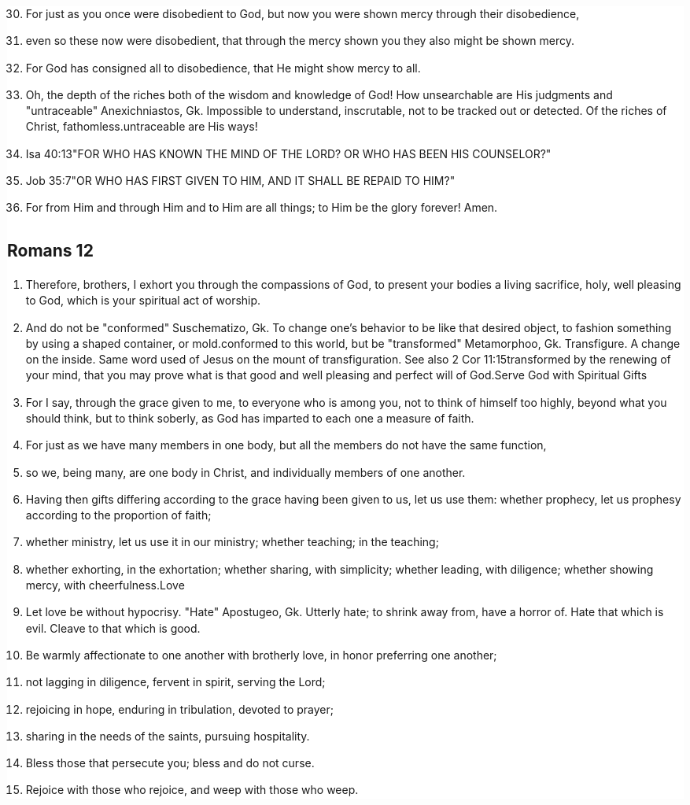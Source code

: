 30. For just as you once were disobedient to God, but now you were shown mercy through their disobedience,

31. even so these now were disobedient, that through the mercy shown you they also might be shown mercy.

32. For God has consigned all to disobedience, that He might show mercy to all.

33. Oh, the depth of the riches both of the wisdom and knowledge of God! How unsearchable are His judgments and "untraceable" Anexichniastos, Gk. Impossible to understand, inscrutable, not to be tracked out or detected. Of the riches of Christ, fathomless.untraceable are His ways!

34. Isa 40:13"FOR WHO HAS KNOWN THE MIND OF THE LORD? OR WHO HAS BEEN HIS COUNSELOR?"

35. Job 35:7"OR WHO HAS FIRST GIVEN TO HIM, AND IT SHALL BE REPAID TO HIM?"

36. For from Him and through Him and to Him are all things; to Him be the glory forever! Amen. 

## Romans 12

1. Therefore, brothers, I exhort you through the compassions of God, to present your bodies a living sacrifice, holy, well pleasing to God, which is your spiritual act of worship.

2. And do not be "conformed" Suschematizo, Gk. To change one’s behavior to be like that desired object, to fashion something by using a shaped container, or mold.conformed to this world, but be "transformed" Metamorphoo, Gk. Transfigure. A change on the inside. Same word used of Jesus on the mount of transfiguration. See also 2 Cor 11:15transformed by the renewing of your mind, that you may prove what is that good and well pleasing and perfect will of God.Serve God with Spiritual Gifts

3. For I say, through the grace given to me, to everyone who is among you, not to think of himself too highly, beyond what you should think, but to think soberly, as God has imparted to each one a measure of faith.

4. For just as we have many members in one body, but all the members do not have the same function,

5. so we, being many, are one body in Christ, and individually members of one another.

6. Having then gifts differing according to the grace having been given to us, let us use them: whether prophecy, let us prophesy according to the proportion of faith;

7. whether ministry, let us use it in our ministry; whether teaching; in the teaching;

8. whether exhorting, in the exhortation; whether sharing, with simplicity; whether leading, with diligence; whether showing mercy, with cheerfulness.Love

9. Let love be without hypocrisy. "Hate" Apostugeo, Gk. Utterly hate; to shrink away from, have a horror of. Hate that which is evil. Cleave to that which is good.

10. Be warmly affectionate to one another with brotherly love, in honor preferring one another;

11. not lagging in diligence, fervent in spirit, serving the Lord;

12. rejoicing in hope, enduring in tribulation, devoted to prayer;

13. sharing in the needs of the saints, pursuing hospitality.

14. Bless those that persecute you; bless and do not curse.

15. Rejoice with those who rejoice, and weep with those who weep.
